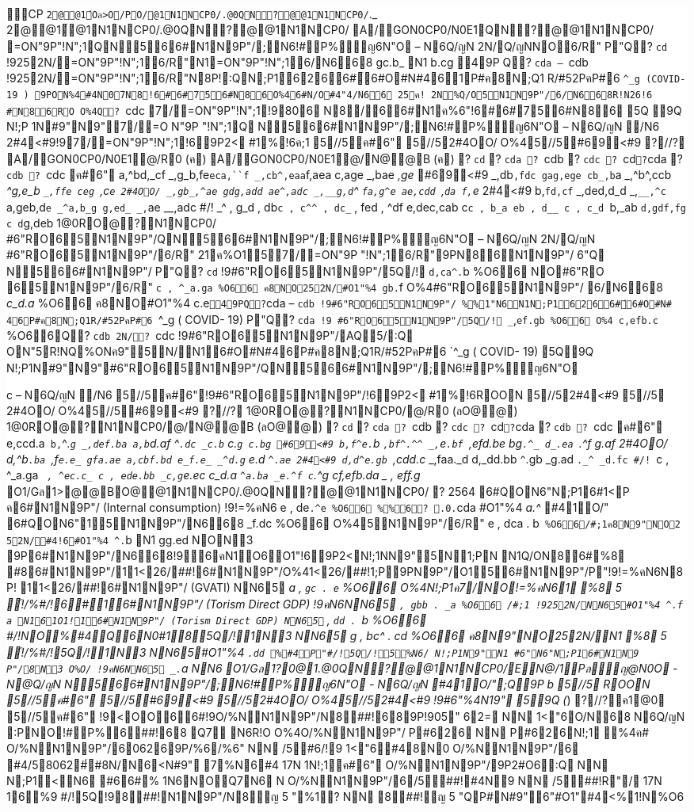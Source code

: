 CP ` 2@@1์Oล>O/PO/@1N1NCP0/.@0QN?@@1N1NCP0/ `._ 2@@1์@1N1NCP0/.@0QN?@@1N1NCP0/ A/GON0CP0/N0E1QN?@@1N1NCP0/ =ON"9P"!N";1QN566#N1N9P"/;N6!#P%ญ6N"O – N6Q/ญN 2N/Q/ญNNO6/R" P"Q? `cd` !9252N/=ON"9P"!N";16/R"N1=ON"9P"!N";16/N668 gc.b_ N1 b.cg 49P Q? `cda – `cdb !9252N/=ON"9P"!N";16/R"N8P!:QN;P16266#์6#O#N#461P#ค8N;Q1 R/#52PคP#6 `^_g (COVID- 19 ) 9PON%4#4N07N8!6#6#756#N86O%46#N/O#4"4/N66 25ค! 2N%Q/O5N1N9P"/6/N668R!N26!6#N86RO O%4Q? `cdc 7/=ON"9P"!N";1!9806 N8/66#N1ค%6"!6#6#756#N86 5Q 9Q N!;P 1N#9"N9"7/=O N"9P "!N";1Q N566#N1N9P"/;N6!#P%ญ6N"O – N6Q/ญN /N6 2#4<#9!97/=ON"9P"!N";1!69P2< #1%!6ค;1 5//5ค#6" 5//52#4OO/ O%45//5#69<#9 ?//? A/GON0CP0/N0E1@/R0 (ค) A/GON0CP0/N0E1@/N@@B (ค) ? `cd` ? `cda ? `cdb ? `cdc ? `cd` ? `cda ? `cdb ? `cdc ค#6" a,^bd,_cf _,g_b,fe` eca,``f _,cb^,eaa `f,aea c,age _,bae _,ge_ #69<#9 _,db`,fdc gag,ege cb_,b`a _,^b^,ccb _^g,e_b `_,ffe ceg `,c`e 2#4OO/ _,gb_,^ae gdg,add ae^,adc _,__g,d`^ `fa,g^e ae,cdd `,`da f,`e_ 2#4<#9 b,`fd,cf` _,ded,d_d _,`__,^c` a,geb,d`e _^a,b_g g,ed_ _,`ae __,adc #/! _^ , g_d , db` c , c^^ , dc_ ` , fed , ^df e,dec,cab c`c , b_a eb , d__ c , c_d `b,_ab `d,gdf,fgc d`g,deb 1@0RO@?N1NCP0/ #6"RO65N1N9P"/QN566#N1N9P"/;N6!#P%ญ6N"O – N6Q/ญN 2N/Q/ญN #6"RO65N1N9P"/6/R" 21ค%O157/=ON"9P "!N";16/R"9PN86N1N9P"/ 6"Q N566#N1N9P"/ P"Q? `cd` !9#6"RO65N1N9P"/5Q/! `d,ca^.`b %O66 NO#6"RO 65N1N9P"/6/R" `c , ^_a.ga %O66 ค8NO252N/#O1"%4 gb.`f O%4#6"RO65N1N9P"/ 6/N668 _c_d.a_ %O66 ค8NO#O1"%4 c.e` 49PQ? `cda – `cdb !9#6"RO65N1N9P"/ %%1"N6N1N;P16266#์6#O#N#46P#ค8N;Q1R/#52PคP#6 `^_g ( COVID- 19) P"Q? `cda !9 #6"RO65N1N9P"/5Q/! _`,`ef.gb %O66 O%4 c,efb.c` %O66Q? `cdb 2N/? `cdc !9#6"RO65N1N9P"/AQ5/:Q ON"5R!NQ%ONค9"5N/N16#O#N#46P#ค8N;Q1R/#52PคP#6 `^_g ( COVID- 19) 5Q9Q N!;P1N#9"N9"#6"RO65N1N9P"/QN566#N1N9P"/;N6!#P%ญ6N"O

c – N6Q/ญN /N6 5//5ค#6"!9#6"RO65N1N9P"/!69P2< #1%!6ROON 5//52#4<#9 5//5 2#4OO/ O%45//5#69<#9 ?//? 1@0RO@?N1NCP0/@/R0 (ลO@@) 1@0RO@?N1NCP0/@/N@@B (ลO@@) ? `cd` ? `cda ? `cdb ? `cdc ? `cd` ? `cda ? `cdb ? `cdc ค#6" e,ccd.a` b,`^_.`g _,def.ba a,b`d.af _^`.dc _c.b` c.`g c.bg #69<#9 b,f^e.`b `,bf^.^^ _,`e`.bf `,efd.be bg`.^_ d_.ea `.^f g.af 2#4OO/ d,^b`.ba `,f`e.e_ gfa.ae a,cbf.bd e_f.e_ _^d.g` e.d_ `^.ae 2#4<#9 d,d^e.gb `,cdd.c_ _,faa._d d,_dd.bb `^`.gb _g.ad `._^ _d.fc #/! `c , ^_a.ga _` , ^ec.c_ c , ede.bb _c,g`e.ec _c_d.a_ `^a.ba _e.^f c`.^g cf,efb.da _ , eff.g_ O1/Gล1>@@BO@@1N1NCP0/.@0QN?@@1N1NCP0/ ? 2564 6#QON6"N;P16#1<P ค6#N1N9P"/ (Internal consumption) !9!=%คN6 e , de`.^e %O66 %%6? .0.`cda #O1"%4 _a.^_ #41O/" 6#QON6"15N1N9P"/N668 _f.dc %O66 O%45N1N9P"/6/R" e , dca . b` %O66/#;1ค8N9"NO252N/#4!6#O1"%4 ^.`b N1 gg.ed NON3 9P6#N1N9P"/N668!96คN1O6O1"!69P2<N!;1NN9"5N1;PN N1Q/ON86#%8 #86#N1N9P"/11<26/##!6#N1N9P"/O%41<26/##!1;P9PN9P"/O156#N1N9P"/P"!9!=%คN6N8P! 11<26/##!6#N1N9P"/ (GVATI) NN65 _a , `gc . e` %O66 O%4N!;P1ค7/NO!=%คN61 %8 5 ์!/%#/!6#16#N1N9P"/ (Torism Direct GDP) !9คN6NN65 ` , gbb . _a %O66 /#;1 !9252N/NN65#O1"%4 ^.fa N161O1!16#N1N9P"/ (Torism Direct GDP) NN65 ` , `dd . `b %O66 #/!NO%#4Q6N0#185Q/!1N3 NN65 g , bc^ . cd %O66 ค8N9"NO252N/N1 %8 5 ์!/%#/!5Q/!1N3 NN65#O1"%4 `.dd %#4P"#/!5Q/!5%N6/ N!;P1N9"N1 #6"N6"N;P16#N1N9P"/8N3 O%O/ !9คN6NN65 _.`a NN6 O1/Gล1?0@1.@0QN?@@1N1NCP0/EN@/1Pลญ@N0O - N@Q/ญN N566#N1N9P"/;N6!#P%ญ6N"O - N6Q/ญN #41O/";Q9P b 5//5 ROON 5//5ค#6" 5//5#69<#9 5//52#4OO/ O%45//52#4<#9 !9#6"%4N19" 59Q (_) ?//?ค1@0 5//5ค#6" !9<OO66#!9O/%NN1N9P"/N8##!689P!905" 62= NN 1<"6O/N68 N6Q/ญN :PNO!#P%6##!68 Q7 N6R!O O%4O/%NN1N9P"/ P#626 NN P#626N!;1 %4ค# O/%NN1N9P"/606269P/%6/%6" NN /5#6/!9 1<"6#48N0 O/%NN1N9P"/6 #4/58062#์#8N/N6<N#9" 7%N6#4 17N 1N!;1ค#6" O/%NN1N9P"/9P2#O6:Q NN N;P1<N6 #66#% 1N6NOQ7N6 N O/%NN1N9P"/6/5##!#4N9 NN /5##!R"/ 17N 16%9 #/!5Q!98##!N1N9P"/N8ญ 5 "%1? NN 8##!ญ 5 "QP#N#9"6"#O1"#4<%1!N%O6
